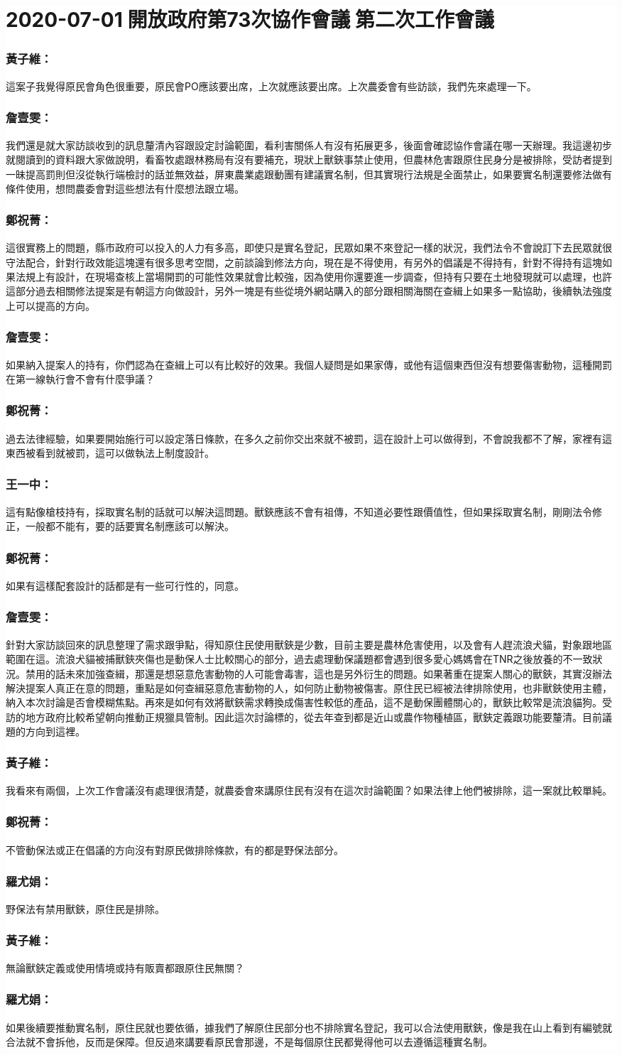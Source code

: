# 2020-07-01 開放政府第73次協作會議 第二次工作會議

### 黃子維：
這案子我覺得原民會角色很重要，原民會PO應該要出席，上次就應該要出席。上次農委會有些訪談，我們先來處理一下。

### 詹壹雯：
我們還是就大家訪談收到的訊息釐清內容跟設定討論範圍，看利害關係人有沒有拓展更多，後面會確認協作會議在哪一天辦理。我這邊初步就閱讀到的資料跟大家做說明，看畜牧處跟林務局有沒有要補充，現狀上獸鋏事禁止使用，但農林危害跟原住民身分是被排除，受訪者提到一昧提高罰則但沒從執行端檢討的話並無效益，屏東農業處跟動團有建議實名制，但其實現行法規是全面禁止，如果要實名制還要修法做有條件使用，想問農委會對這些想法有什麼想法跟立場。

### 鄭祝菁：
這很實務上的問題，縣市政府可以投入的人力有多高，即使只是實名登記，民眾如果不來登記一樣的狀況，我們法令不會說訂下去民眾就很守法配合，針對行政效能這塊還有很多思考空間，之前談論到修法方向，現在是不得使用，有另外的倡議是不得持有，針對不得持有這塊如果法規上有設計，在現場查核上當場開罰的可能性效果就會比較強，因為使用你還要進一步調查，但持有只要在土地發現就可以處理，也許這部分過去相關修法提案是有朝這方向做設計，另外一塊是有些從境外網站購入的部分跟相關海關在查緝上如果多一點協助，後續執法強度上可以提高的方向。

### 詹壹雯：
如果納入提案人的持有，你們認為在查緝上可以有比較好的效果。我個人疑問是如果家傳，或他有這個東西但沒有想要傷害動物，這種開罰在第一線執行會不會有什麼爭議？

### 鄭祝菁：
過去法律經驗，如果要開始施行可以設定落日條款，在多久之前你交出來就不被罰，這在設計上可以做得到，不會說我都不了解，家裡有這東西被看到就被罰，這可以做執法上制度設計。

### 王一中：
這有點像槍枝持有，採取實名制的話就可以解決這問題。獸鋏應該不會有祖傳，不知道必要性跟價值性，但如果採取實名制，剛剛法令修正，一般都不能有，要的話要實名制應該可以解決。

### 鄭祝菁：
如果有這樣配套設計的話都是有一些可行性的，同意。

### 詹壹雯：
針對大家訪談回來的訊息整理了需求跟爭點，得知原住民使用獸鋏是少數，目前主要是農林危害使用，以及會有人趕流浪犬貓，對象跟地區範圍在這。流浪犬貓被捕獸鋏夾傷也是動保人士比較關心的部分，過去處理動保議題都會遇到很多愛心媽媽會在TNR之後放養的不一致狀況。禁用的話未來加強查緝，那還是想惡意危害動物的人可能會毒害，這也是另外衍生的問題。如果著重在提案人關心的獸鋏，其實沒辦法解決提案人真正在意的問題，重點是如何查緝惡意危害動物的人，如何防止動物被傷害。原住民已經被法律排除使用，也非獸鋏使用主體，納入本次討論是否會模糊焦點。再來是如何有效將獸鋏需求轉換成傷害性較低的產品，這不是動保團體關心的，獸鋏比較常是流浪貓狗。受訪的地方政府比較希望朝向推動正規獵具管制。因此這次討論標的，從去年查到都是近山或農作物種植區，獸鋏定義跟功能要釐清。目前議題的方向到這裡。

### 黃子維：
我看來有兩個，上次工作會議沒有處理很清楚，就農委會來講原住民有沒有在這次討論範圍？如果法律上他們被排除，這一案就比較單純。

### 鄭祝菁：
不管動保法或正在倡議的方向沒有對原民做排除條款，有的都是野保法部分。

### 羅尤娟：
野保法有禁用獸鋏，原住民是排除。

### 黃子維：
無論獸鋏定義或使用情境或持有販賣都跟原住民無關？

### 羅尤娟：
如果後續要推動實名制，原住民就也要依循，據我們了解原住民部分也不排除實名登記，我可以合法使用獸鋏，像是我在山上看到有編號就合法就不會拆他，反而是保障。但反過來講要看原民會那邊，不是每個原住民都覺得他可以去遵循這種實名制。
